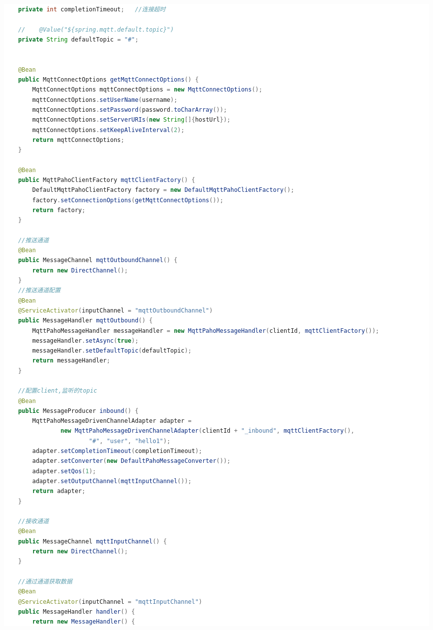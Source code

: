 ```java
    private int completionTimeout;   //连接超时

    //    @Value("${spring.mqtt.default.topic}")
    private String defaultTopic = "#";


    @Bean
    public MqttConnectOptions getMqttConnectOptions() {
        MqttConnectOptions mqttConnectOptions = new MqttConnectOptions();
        mqttConnectOptions.setUserName(username);
        mqttConnectOptions.setPassword(password.toCharArray());
        mqttConnectOptions.setServerURIs(new String[]{hostUrl});
        mqttConnectOptions.setKeepAliveInterval(2);
        return mqttConnectOptions;
    }

    @Bean
    public MqttPahoClientFactory mqttClientFactory() {
        DefaultMqttPahoClientFactory factory = new DefaultMqttPahoClientFactory();
        factory.setConnectionOptions(getMqttConnectOptions());
        return factory;
    }

    //推送通道
    @Bean
    public MessageChannel mqttOutboundChannel() {
        return new DirectChannel();
    }
    //推送通道配置
    @Bean
    @ServiceActivator(inputChannel = "mqttOutboundChannel")
    public MessageHandler mqttOutbound() {
        MqttPahoMessageHandler messageHandler = new MqttPahoMessageHandler(clientId, mqttClientFactory());
        messageHandler.setAsync(true);
        messageHandler.setDefaultTopic(defaultTopic);
        return messageHandler;
    }

    //配置client,监听的topic
    @Bean
    public MessageProducer inbound() {
        MqttPahoMessageDrivenChannelAdapter adapter =
                new MqttPahoMessageDrivenChannelAdapter(clientId + "_inbound", mqttClientFactory(),
                        "#", "user", "hello1");
        adapter.setCompletionTimeout(completionTimeout);
        adapter.setConverter(new DefaultPahoMessageConverter());
        adapter.setQos(1);
        adapter.setOutputChannel(mqttInputChannel());
        return adapter;
    }

    //接收通道
    @Bean
    public MessageChannel mqttInputChannel() {
        return new DirectChannel();
    }

    //通过通道获取数据
    @Bean
    @ServiceActivator(inputChannel = "mqttInputChannel")
    public MessageHandler handler() {
        return new MessageHandler() {
```
